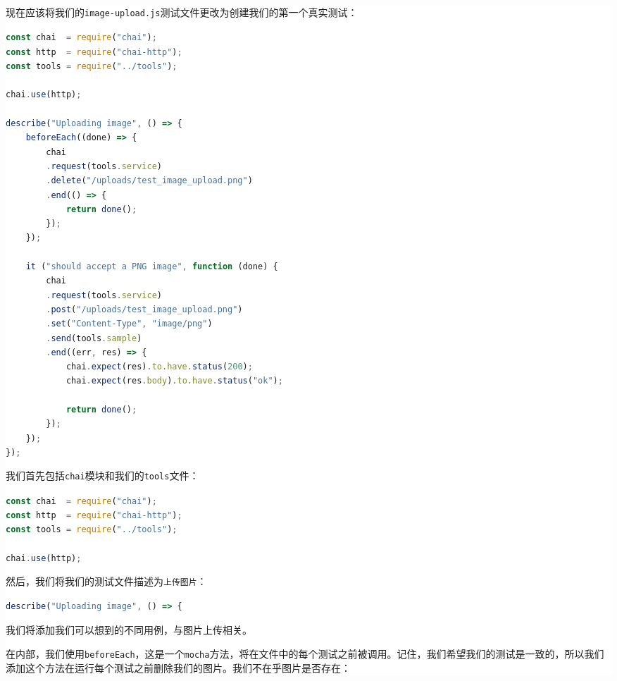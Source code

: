 现在应该将我们的`image-upload.js`测试文件更改为创建我们的第一个真实测试：

```js
const chai  = require("chai");
const http  = require("chai-http");
const tools = require("../tools");

chai.use(http);

describe("Uploading image", () => {
    beforeEach((done) => {
        chai
        .request(tools.service)
        .delete("/uploads/test_image_upload.png")
        .end(() => {
            return done();
        });
    });

    it ("should accept a PNG image", function (done) {
        chai
        .request(tools.service)
        .post("/uploads/test_image_upload.png")
        .set("Content-Type", "image/png")
        .send(tools.sample)
        .end((err, res) => {
            chai.expect(res).to.have.status(200);
            chai.expect(res.body).to.have.status("ok");

            return done();
        });
    });
});
```

我们首先包括`chai`模块和我们的`tools`文件：

```js
const chai  = require("chai");
const http  = require("chai-http");
const tools = require("../tools");

chai.use(http);
```

然后，我们将我们的测试文件描述为`上传图片`：

```js
describe("Uploading image", () => {
```

我们将添加我们可以想到的不同用例，与图片上传相关。

在内部，我们使用`beforeEach`，这是一个`mocha`方法，将在文件中的每个测试之前被调用。记住，我们希望我们的测试是一致的，所以我们添加这个方法在运行每个测试之前删除我们的图片。我们不在乎图片是否存在：
